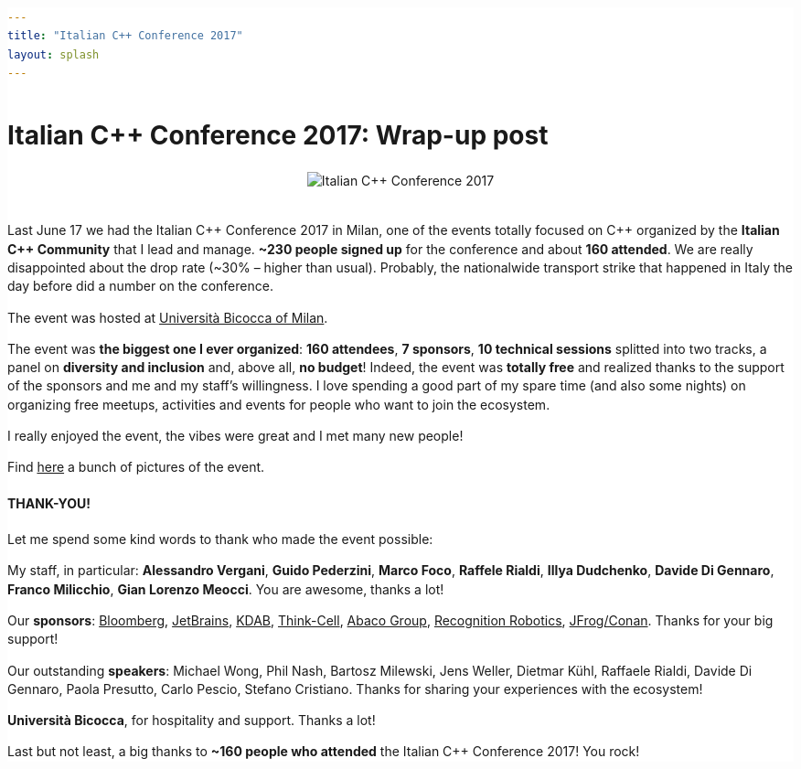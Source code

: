 ```yaml
---
title: "Italian C++ Conference 2017"
layout: splash
---
```


# Italian C++ Conference 2017: Wrap-up post

<center>
<img src="https://ilpropheta.github.io/pics/itcppcon17.png" width="60%" alt="Italian C++ Conference 2017">
</center>
<br/>

Last June 17 we had the Italian C++ Conference 2017 in Milan, one of the events totally focused on C++ organized by the **Italian C++ Community** that I lead and manage. **~230 people signed up** for the conference and about **160 attended**. We are really disappointed about the drop rate (~30% – higher than usual). Probably, the nationalwide transport strike that happened in Italy the day before did a number on the conference.

The event was hosted at [Università Bicocca of Milan](http://www.unimib.it).

The event was **the biggest one I ever organized**: **160 attendees**, **7 sponsors**, **10 technical sessions** splitted into two tracks, a panel on **diversity and inclusion** and, above all, **no budget**! Indeed, the event was **totally free** and realized thanks to the support of the sponsors and me and my staff’s willingness. I love spending a good part of my spare time (and also some nights) on organizing free meetups, activities and events for people who want to join the ecosystem.

I really enjoyed the event, the vibes were great and I met many new people!

Find [here](https://www.facebook.com/pg/italiancpp/photos/?tab=album&album_id=1819002205081154) a bunch of pictures of the event.

#### THANK-YOU!

Let me spend some kind words to thank who made the event possible:

My staff, in particular: **Alessandro Vergani**, **Guido Pederzini**, **Marco Foco**, **Raffele Rialdi**, **Illya Dudchenko**, **Davide Di Gennaro**, **Franco Milicchio**, **Gian Lorenzo Meocci**. You are awesome, thanks a lot!

Our **sponsors**: [Bloomberg](https://bloomberg.com), [JetBrains](http://jetbrains.com), [KDAB](https://kdab.com), [Think-Cell](https://www.think-cell.com), [Abaco Group](http://abacogroup.eu/it/index.html), [Recognition Robotics](https://recognitionrobotics.com), [JFrog/Conan](https://www.conan.io/). Thanks for your big support!

Our outstanding **speakers**: Michael Wong, Phil Nash, Bartosz Milewski, Jens Weller, Dietmar Kühl, Raffaele Rialdi, Davide Di Gennaro, Paola Presutto, Carlo Pescio, Stefano Cristiano. Thanks for sharing your experiences with the ecosystem!

**Università Bicocca**, for hospitality and support. Thanks a lot!

Last but not least, a big thanks to **~160 people who attended** the Italian C++ Conference 2017! You rock!
